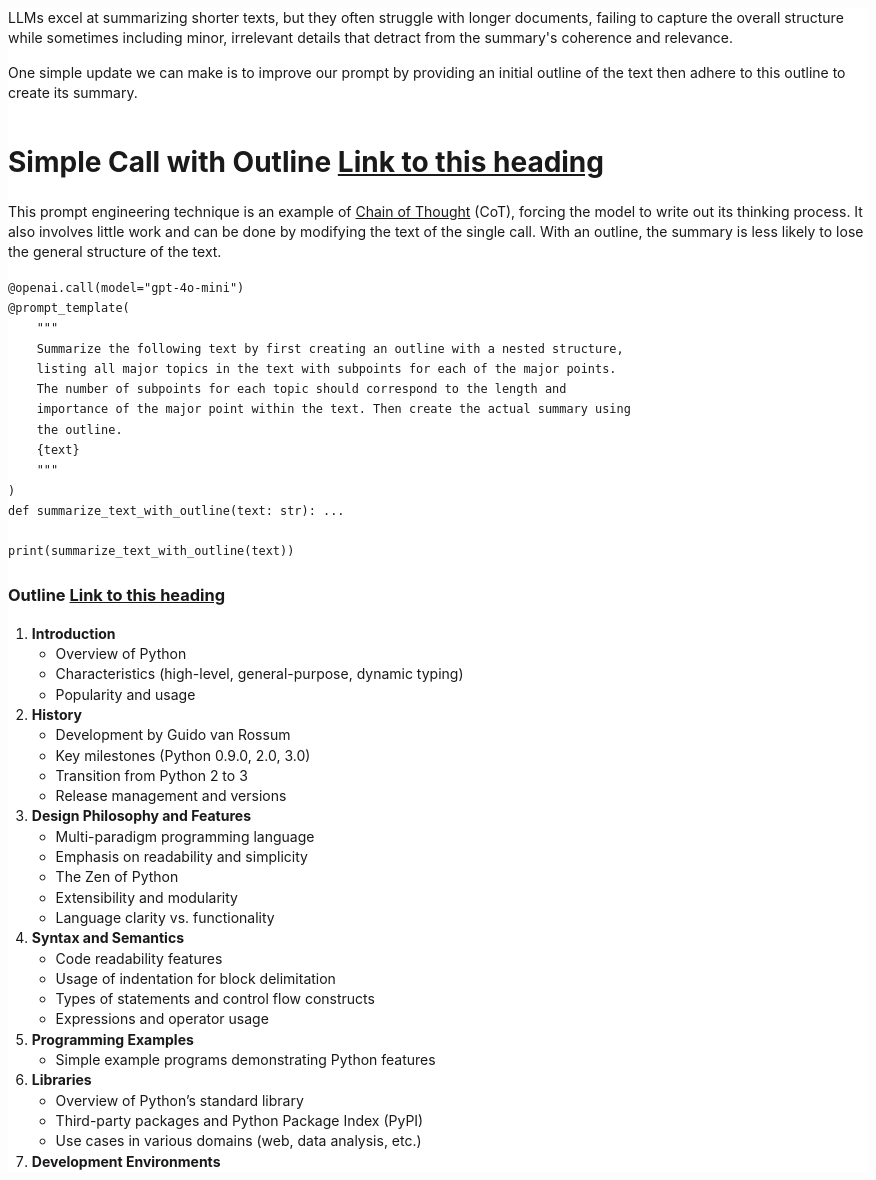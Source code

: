 LLMs excel at summarizing shorter texts, but they often struggle with longer documents, failing to capture the overall structure while sometimes including minor, irrelevant details that detract from the summary's coherence and relevance.

One simple update we can make is to improve our prompt by providing an initial outline of the text then adhere to this outline to create its summary.

# Simple Call with Outline [Link to this heading](https://mirascope.com/docs/mirascope/guides/more-advanced/text-summarization\#simple-call-with-outline)

This prompt engineering technique is an example of [Chain of Thought](https://www.promptingguide.ai/techniques/cot) (CoT), forcing the model to write out its thinking process. It also involves little work and can be done by modifying the text of the single call. With an outline, the summary is less likely to lose the general structure of the text.

```
@openai.call(model="gpt-4o-mini")
@prompt_template(
    """
    Summarize the following text by first creating an outline with a nested structure,
    listing all major topics in the text with subpoints for each of the major points.
    The number of subpoints for each topic should correspond to the length and
    importance of the major point within the text. Then create the actual summary using
    the outline.
    {text}
    """
)
def summarize_text_with_outline(text: str): ...

print(summarize_text_with_outline(text))
```

### Outline [Link to this heading](https://mirascope.com/docs/mirascope/guides/more-advanced/text-summarization\#outline)

01. **Introduction**
    - Overview of Python
    - Characteristics (high-level, general-purpose, dynamic typing)
    - Popularity and usage
02. **History**
    - Development by Guido van Rossum
    - Key milestones (Python 0.9.0, 2.0, 3.0)
    - Transition from Python 2 to 3
    - Release management and versions
03. **Design Philosophy and Features**
    - Multi-paradigm programming language
    - Emphasis on readability and simplicity
    - The Zen of Python
    - Extensibility and modularity
    - Language clarity vs. functionality
04. **Syntax and Semantics**
    - Code readability features
    - Usage of indentation for block delimitation
    - Types of statements and control flow constructs
    - Expressions and operator usage
05. **Programming Examples**
    - Simple example programs demonstrating Python features
06. **Libraries**
    - Overview of Python’s standard library
    - Third-party packages and Python Package Index (PyPI)
    - Use cases in various domains (web, data analysis, etc.)
07. **Development Environments**